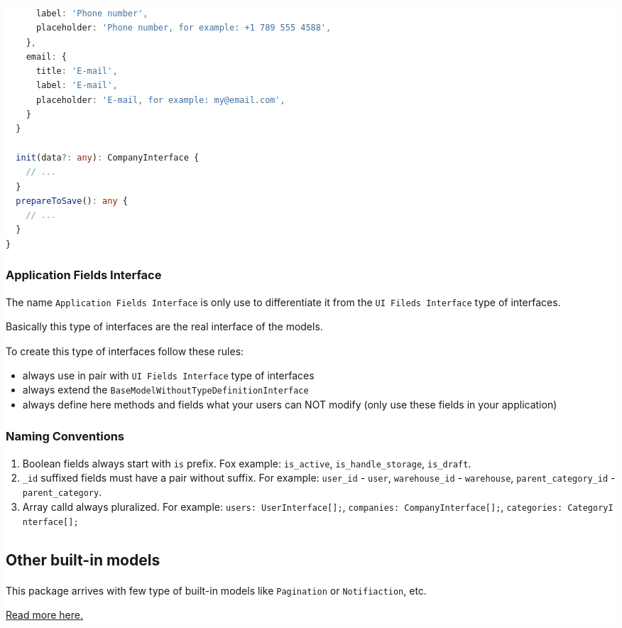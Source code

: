 ```typescript
      label: 'Phone number',
      placeholder: 'Phone number, for example: +1 789 555 4588',
    },
    email: {
      title: 'E-mail',
      label: 'E-mail',
      placeholder: 'E-mail, for example: my@email.com',
    }
  }

  init(data?: any): CompanyInterface {
    // ...
  }
  prepareToSave(): any {
    // ...
  }
}
```

### Application Fields Interface

The name `Application Fields Interface` is only use to differentiate it from the `UI Fileds Interface` type of interfaces.

Basically this type of interfaces are the real interface of the models.

To create this type of interfaces follow these rules:

- always use in pair with `UI Fields Interface` type of interfaces
- always extend the `BaseModelWithoutTypeDefinitionInterface`
- always define here methods and fields what your users can NOT modify (only use these fields in your application)

### Naming Conventions

1. Boolean fields always start with `is` prefix. Fox example: `is_active`, `is_handle_storage`, `is_draft`.
2. `_id` suffixed fields must have a pair without suffix. For example: `user_id` - `user`, `warehouse_id` - `warehouse`, `parent_category_id` - `parent_category`.
3. Array calld always pluralized. For example: `users: UserInterface[];`, `companies: CompanyInterface[];`, `categories: CategoryInterface[];`

## Other built-in models

This package arrives with few type of built-in models like `Pagination` or `Notifiaction`, etc.

[Read more here.](models-built-in.md)
